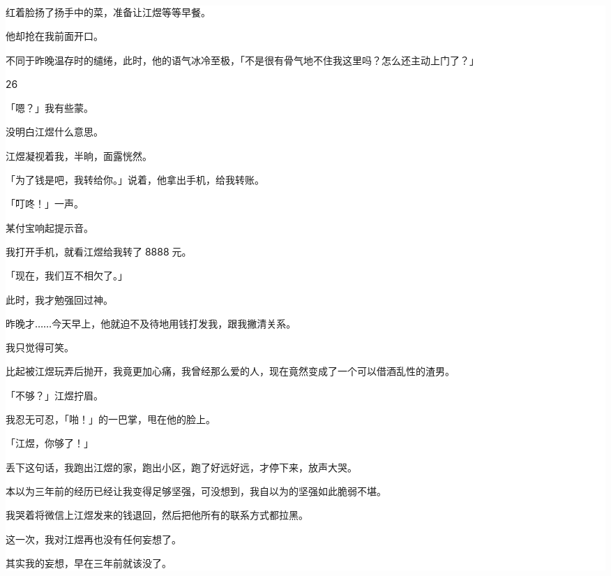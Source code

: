 
红着脸扬了扬手中的菜，准备让江煜等等早餐。


他却抢在我前面开口。


不同于昨晚温存时的缱绻，此时，他的语气冰冷至极，「不是很有骨气地不住我这里吗？怎么还主动上门了？」


26


「嗯？」我有些蒙。


没明白江煜什么意思。


江煜凝视着我，半晌，面露恍然。


「为了钱是吧，我转给你。」说着，他拿出手机，给我转账。


「叮咚！」一声。


某付宝响起提示音。


我打开手机，就看江煜给我转了 8888 元。


「现在，我们互不相欠了。」


此时，我才勉强回过神。


昨晚才……今天早上，他就迫不及待地用钱打发我，跟我撇清关系。


我只觉得可笑。


比起被江煜玩弄后抛开，我竟更加心痛，我曾经那么爱的人，现在竟然变成了一个可以借酒乱性的渣男。


「不够？」江煜拧眉。


我忍无可忍，「啪！」的一巴掌，甩在他的脸上。


「江煜，你够了！」


丢下这句话，我跑出江煜的家，跑出小区，跑了好远好远，才停下来，放声大哭。


本以为三年前的经历已经让我变得足够坚强，可没想到，我自以为的坚强如此脆弱不堪。


我哭着将微信上江煜发来的钱退回，然后把他所有的联系方式都拉黑。


这一次，我对江煜再也没有任何妄想了。


其实我的妄想，早在三年前就该没了。

